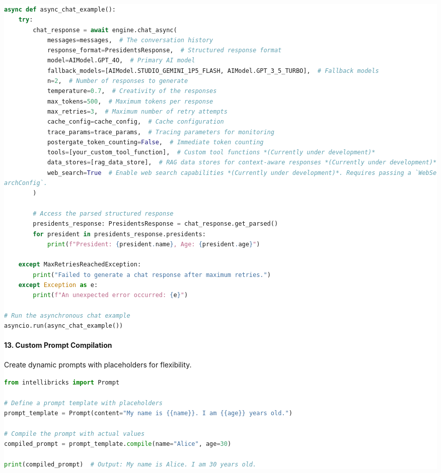 ```python
async def async_chat_example():
    try:
        chat_response = await engine.chat_async(
            messages=messages,  # The conversation history
            response_format=PresidentsResponse,  # Structured response format
            model=AIModel.GPT_4O,  # Primary AI model
            fallback_models=[AIModel.STUDIO_GEMINI_1P5_FLASH, AIModel.GPT_3_5_TURBO],  # Fallback models
            n=2,  # Number of responses to generate
            temperature=0.7,  # Creativity of the responses
            max_tokens=500,  # Maximum tokens per response
            max_retries=3,  # Maximum number of retry attempts
            cache_config=cache_config,  # Cache configuration
            trace_params=trace_params,  # Tracing parameters for monitoring
            postergate_token_counting=False,  # Immediate token counting
            tools=[your_custom_tool_function],  # Custom tool functions *(Currently under development)*
            data_stores=[rag_data_store],  # RAG data stores for context-aware responses *(Currently under development)*
            web_search=True  # Enable web search capabilities *(Currently under development)*. Requires passing a `WebSearchConfig`.
        )

        # Access the parsed structured response
        presidents_response: PresidentsResponse = chat_response.get_parsed()
        for president in presidents_response.presidents:
            print(f"President: {president.name}, Age: {president.age}")

    except MaxRetriesReachedException:
        print("Failed to generate a chat response after maximum retries.")
    except Exception as e:
        print(f"An unexpected error occurred: {e}")

# Run the asynchronous chat example
asyncio.run(async_chat_example())
```

#### **13. Custom Prompt Compilation**

Create dynamic prompts with placeholders for flexibility.

```python
from intellibricks import Prompt

# Define a prompt template with placeholders
prompt_template = Prompt(content="My name is {{name}}. I am {{age}} years old.")

# Compile the prompt with actual values
compiled_prompt = prompt_template.compile(name="Alice", age=30)

print(compiled_prompt)  # Output: My name is Alice. I am 30 years old.
```
